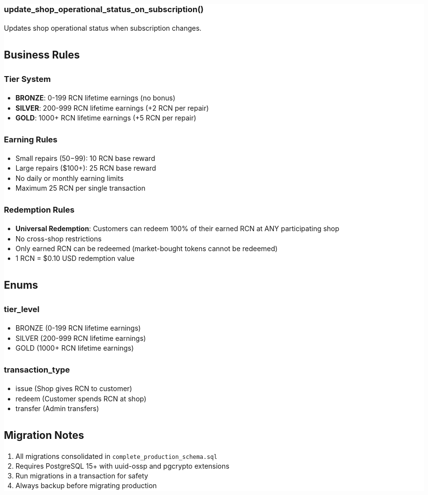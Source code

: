 ### update_shop_operational_status_on_subscription()
Updates shop operational status when subscription changes.

## Business Rules

### Tier System
- **BRONZE**: 0-199 RCN lifetime earnings (no bonus)
- **SILVER**: 200-999 RCN lifetime earnings (+2 RCN per repair)
- **GOLD**: 1000+ RCN lifetime earnings (+5 RCN per repair)

### Earning Rules
- Small repairs ($50-$99): 10 RCN base reward
- Large repairs ($100+): 25 RCN base reward
- No daily or monthly earning limits
- Maximum 25 RCN per single transaction

### Redemption Rules
- **Universal Redemption**: Customers can redeem 100% of their earned RCN at ANY participating shop
- No cross-shop restrictions
- Only earned RCN can be redeemed (market-bought tokens cannot be redeemed)
- 1 RCN = $0.10 USD redemption value

## Enums

### tier_level
- BRONZE (0-199 RCN lifetime earnings)
- SILVER (200-999 RCN lifetime earnings)  
- GOLD (1000+ RCN lifetime earnings)

### transaction_type
- issue (Shop gives RCN to customer)
- redeem (Customer spends RCN at shop)
- transfer (Admin transfers)

## Migration Notes

1. All migrations consolidated in `complete_production_schema.sql`
2. Requires PostgreSQL 15+ with uuid-ossp and pgcrypto extensions
3. Run migrations in a transaction for safety
4. Always backup before migrating production